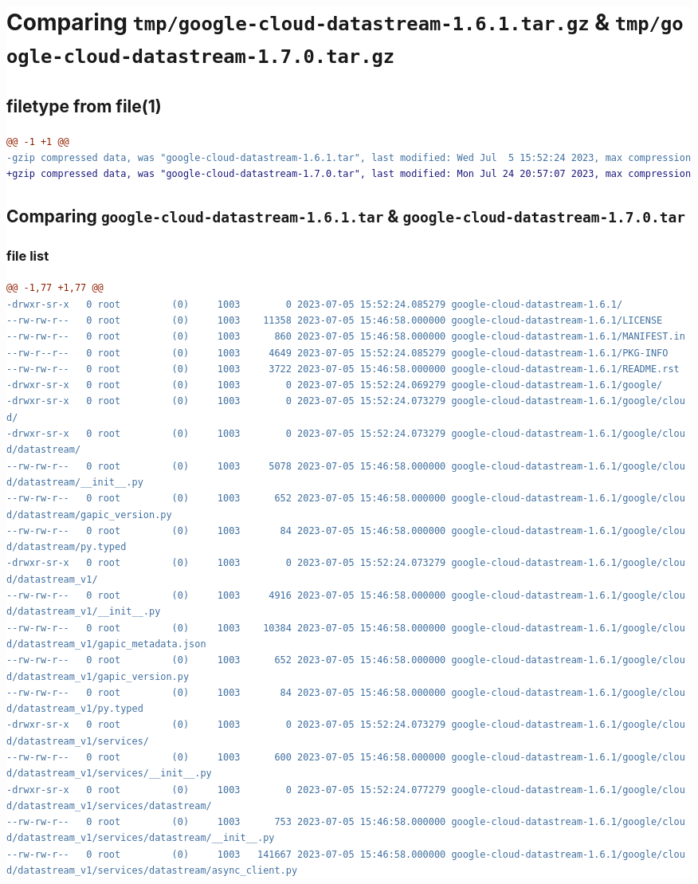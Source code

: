 # Comparing `tmp/google-cloud-datastream-1.6.1.tar.gz` & `tmp/google-cloud-datastream-1.7.0.tar.gz`

## filetype from file(1)

```diff
@@ -1 +1 @@
-gzip compressed data, was "google-cloud-datastream-1.6.1.tar", last modified: Wed Jul  5 15:52:24 2023, max compression
+gzip compressed data, was "google-cloud-datastream-1.7.0.tar", last modified: Mon Jul 24 20:57:07 2023, max compression
```

## Comparing `google-cloud-datastream-1.6.1.tar` & `google-cloud-datastream-1.7.0.tar`

### file list

```diff
@@ -1,77 +1,77 @@
-drwxr-sr-x   0 root         (0)     1003        0 2023-07-05 15:52:24.085279 google-cloud-datastream-1.6.1/
--rw-rw-r--   0 root         (0)     1003    11358 2023-07-05 15:46:58.000000 google-cloud-datastream-1.6.1/LICENSE
--rw-rw-r--   0 root         (0)     1003      860 2023-07-05 15:46:58.000000 google-cloud-datastream-1.6.1/MANIFEST.in
--rw-r--r--   0 root         (0)     1003     4649 2023-07-05 15:52:24.085279 google-cloud-datastream-1.6.1/PKG-INFO
--rw-rw-r--   0 root         (0)     1003     3722 2023-07-05 15:46:58.000000 google-cloud-datastream-1.6.1/README.rst
-drwxr-sr-x   0 root         (0)     1003        0 2023-07-05 15:52:24.069279 google-cloud-datastream-1.6.1/google/
-drwxr-sr-x   0 root         (0)     1003        0 2023-07-05 15:52:24.073279 google-cloud-datastream-1.6.1/google/cloud/
-drwxr-sr-x   0 root         (0)     1003        0 2023-07-05 15:52:24.073279 google-cloud-datastream-1.6.1/google/cloud/datastream/
--rw-rw-r--   0 root         (0)     1003     5078 2023-07-05 15:46:58.000000 google-cloud-datastream-1.6.1/google/cloud/datastream/__init__.py
--rw-rw-r--   0 root         (0)     1003      652 2023-07-05 15:46:58.000000 google-cloud-datastream-1.6.1/google/cloud/datastream/gapic_version.py
--rw-rw-r--   0 root         (0)     1003       84 2023-07-05 15:46:58.000000 google-cloud-datastream-1.6.1/google/cloud/datastream/py.typed
-drwxr-sr-x   0 root         (0)     1003        0 2023-07-05 15:52:24.073279 google-cloud-datastream-1.6.1/google/cloud/datastream_v1/
--rw-rw-r--   0 root         (0)     1003     4916 2023-07-05 15:46:58.000000 google-cloud-datastream-1.6.1/google/cloud/datastream_v1/__init__.py
--rw-rw-r--   0 root         (0)     1003    10384 2023-07-05 15:46:58.000000 google-cloud-datastream-1.6.1/google/cloud/datastream_v1/gapic_metadata.json
--rw-rw-r--   0 root         (0)     1003      652 2023-07-05 15:46:58.000000 google-cloud-datastream-1.6.1/google/cloud/datastream_v1/gapic_version.py
--rw-rw-r--   0 root         (0)     1003       84 2023-07-05 15:46:58.000000 google-cloud-datastream-1.6.1/google/cloud/datastream_v1/py.typed
-drwxr-sr-x   0 root         (0)     1003        0 2023-07-05 15:52:24.073279 google-cloud-datastream-1.6.1/google/cloud/datastream_v1/services/
--rw-rw-r--   0 root         (0)     1003      600 2023-07-05 15:46:58.000000 google-cloud-datastream-1.6.1/google/cloud/datastream_v1/services/__init__.py
-drwxr-sr-x   0 root         (0)     1003        0 2023-07-05 15:52:24.077279 google-cloud-datastream-1.6.1/google/cloud/datastream_v1/services/datastream/
--rw-rw-r--   0 root         (0)     1003      753 2023-07-05 15:46:58.000000 google-cloud-datastream-1.6.1/google/cloud/datastream_v1/services/datastream/__init__.py
--rw-rw-r--   0 root         (0)     1003   141667 2023-07-05 15:46:58.000000 google-cloud-datastream-1.6.1/google/cloud/datastream_v1/services/datastream/async_client.py
```